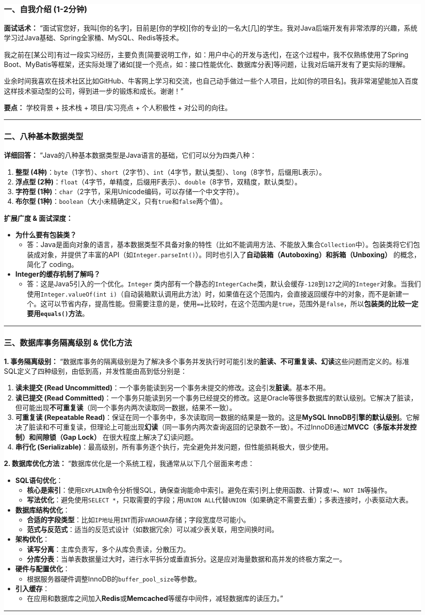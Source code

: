 
### 一、自我介绍 (1-2分钟)

**面试话术：**
“面试官您好，我叫[你的名字]，目前是[你的学校][你的专业]的一名大[几]的学生。我对Java后端开发有非常浓厚的兴趣，系统学习过Java基础、Spring全家桶、MySQL、Redis等技术。

我之前在[某公司]有过一段实习经历，主要负责[简要说明工作，如：用户中心的开发与迭代]，在这个过程中，我不仅熟练使用了Spring Boot、MyBatis等框架，还实际处理了诸如[提一个亮点，如：接口性能优化、数据库分表]等问题，让我对后端开发有了更实际的理解。

业余时间我喜欢在技术社区比如GitHub、牛客网上学习和交流，也自己动手做过一些个人项目，比如[你的项目名]。我非常渴望能加入百度这样技术驱动型的公司，得到进一步的锻炼和成长。谢谢！”

**要点：** 学校背景 + 技术栈 + 项目/实习亮点 + 个人积极性 + 对公司的向往。

---

### 二、八种基本数据类型

**详细回答：**
“Java的八种基本数据类型是Java语言的基础，它们可以分为四类八种：
1.  **整型 (4种)**：`byte`（1字节）、`short`（2字节）、`int`（4字节，默认类型）、`long`（8字节，后缀用L表示）。
2.  **浮点型 (2种)**：`float`（4字节，单精度，后缀用F表示）、`double`（8字节，双精度，默认类型）。
3.  **字符型 (1种)**：`char`（2字节，采用Unicode编码，可以存储一个中文字符）。
4.  **布尔型 (1种)**：`boolean`（大小未精确定义，只有`true`和`false`两个值）。

**扩展广度 & 面试深度：**
*   **为什么要有包装类？**
    *   答：Java是面向对象的语言，基本数据类型不具备对象的特性（比如不能调用方法、不能放入集合`Collection`中）。包装类将它们包装成对象，并提供了丰富的API（如`Integer.parseInt()`）。同时也引入了**自动装箱（Autoboxing）和拆箱（Unboxing）** 的概念，简化了 coding。
*   **Integer的缓存机制了解吗？**
    *   答：这是Java5引入的一个优化。`Integer` 类内部有一个静态的`IntegerCache`类，默认会缓存`-128`到`127`之间的`Integer`对象。当我们使用`Integer.valueOf(int i)`（自动装箱默认调用此方法）时，如果值在这个范围内，会直接返回缓存中的对象，而不是新建一个。这可以节省内存，提高性能。但需要注意的是，使用`==`比较时，在这个范围内是`true`，范围外是`false`，所以**包装类的比较一定要用`equals()`方法**。

---

### 三、数据库事务隔离级别 & 优化方法

**1. 事务隔离级别：**
“数据库事务的隔离级别是为了解决多个事务并发执行时可能引发的**脏读、不可重复读、幻读**这些问题而定义的。标准SQL定义了四种级别，由低到高，并发性能由高到低分别是：
1.  **读未提交 (Read Uncommitted)**：一个事务能读到另一个事务未提交的修改。这会引发**脏读**。基本不用。
2.  **读已提交 (Read Committed)**：一个事务只能读到另一个事务已经提交的修改。这是Oracle等很多数据库的默认级别。它解决了脏读，但可能出现**不可重复读**（同一个事务内两次读取同一数据，结果不一致）。
3.  **可重复读 (Repeatable Read)**：保证在同一个事务中，多次读取同一数据的结果是一致的。这是**MySQL InnoDB引擎的默认级别**。它解决了脏读和不可重复读，但理论上可能出现**幻读**（同一事务内两次查询返回的记录数不一致）。不过InnoDB通过**MVCC（多版本并发控制）和间隙锁（Gap Lock）** 在很大程度上解决了幻读问题。
4.  **串行化 (Serializable)**：最高级别，所有事务逐个执行，完全避免并发问题，但性能损耗极大，很少使用。

**2. 数据库优化方法：**
“数据库优化是一个系统工程，我通常从以下几个层面来考虑：
*   **SQL语句优化**：
    *   **核心是索引**：使用`EXPLAIN`命令分析慢SQL，确保查询能命中索引。避免在索引列上使用函数、计算或`!=`、`NOT IN`等操作。
    *   **写法优化**：避免使用`SELECT *`，只取需要的字段；用`UNION ALL`代替`UNION`（如果确定不需要去重）；多表连接时，小表驱动大表。
*   **数据库结构优化**：
    *   **合适的字段类型**：比如`IP地址`用`INT`而非`VARCHAR`存储；字段宽度尽可能小。
    *   **范式与反范式**：适当的反范式设计（如数据冗余）可以减少表关联，用空间换时间。
*   **架构优化**：
    *   **读写分离**：主库负责写，多个从库负责读，分散压力。
    *   **分库分表**：当单表数据量过大时，进行水平拆分或垂直拆分。这是应对海量数据和高并发的终极方案之一。
*   **硬件与配置优化**：
    *   根据服务器硬件调整InnoDB的`buffer_pool_size`等参数。
*   **引入缓存**：
    *   在应用和数据库之间加入**Redis**或**Memcached**等缓存中间件，减轻数据库的读压力。”

---